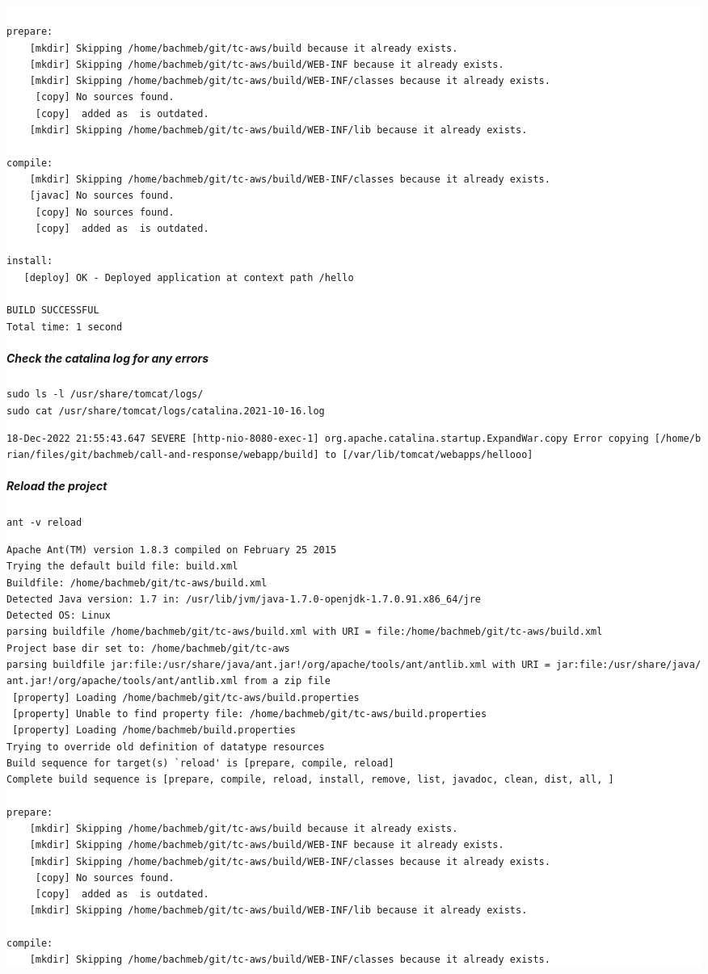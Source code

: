 ```

prepare:
    [mkdir] Skipping /home/bachmeb/git/tc-aws/build because it already exists.
    [mkdir] Skipping /home/bachmeb/git/tc-aws/build/WEB-INF because it already exists.
    [mkdir] Skipping /home/bachmeb/git/tc-aws/build/WEB-INF/classes because it already exists.
     [copy] No sources found.
     [copy]  added as  is outdated.
    [mkdir] Skipping /home/bachmeb/git/tc-aws/build/WEB-INF/lib because it already exists.

compile:
    [mkdir] Skipping /home/bachmeb/git/tc-aws/build/WEB-INF/classes because it already exists.
    [javac] No sources found.
     [copy] No sources found.
     [copy]  added as  is outdated.

install:
   [deploy] OK - Deployed application at context path /hello

BUILD SUCCESSFUL
Total time: 1 second
```
##### Check the catalina log for any errors
``` 
sudo ls -l /usr/share/tomcat/logs/
sudo cat /usr/share/tomcat/logs/catalina.2021-10-16.log
```
```
18-Dec-2022 21:55:43.647 SEVERE [http-nio-8080-exec-1] org.apache.catalina.startup.ExpandWar.copy Error copying [/home/brian/files/git/bachmeb/call-and-response/webapp/build] to [/var/lib/tomcat/webapps/hellooo]
```
##### Reload the project
```
ant -v reload
```
```
Apache Ant(TM) version 1.8.3 compiled on February 25 2015
Trying the default build file: build.xml
Buildfile: /home/bachmeb/git/tc-aws/build.xml
Detected Java version: 1.7 in: /usr/lib/jvm/java-1.7.0-openjdk-1.7.0.91.x86_64/jre
Detected OS: Linux
parsing buildfile /home/bachmeb/git/tc-aws/build.xml with URI = file:/home/bachmeb/git/tc-aws/build.xml
Project base dir set to: /home/bachmeb/git/tc-aws
parsing buildfile jar:file:/usr/share/java/ant.jar!/org/apache/tools/ant/antlib.xml with URI = jar:file:/usr/share/java/ant.jar!/org/apache/tools/ant/antlib.xml from a zip file
 [property] Loading /home/bachmeb/git/tc-aws/build.properties
 [property] Unable to find property file: /home/bachmeb/git/tc-aws/build.properties
 [property] Loading /home/bachmeb/build.properties
Trying to override old definition of datatype resources
Build sequence for target(s) `reload' is [prepare, compile, reload]
Complete build sequence is [prepare, compile, reload, install, remove, list, javadoc, clean, dist, all, ]

prepare:
    [mkdir] Skipping /home/bachmeb/git/tc-aws/build because it already exists.
    [mkdir] Skipping /home/bachmeb/git/tc-aws/build/WEB-INF because it already exists.
    [mkdir] Skipping /home/bachmeb/git/tc-aws/build/WEB-INF/classes because it already exists.
     [copy] No sources found.
     [copy]  added as  is outdated.
    [mkdir] Skipping /home/bachmeb/git/tc-aws/build/WEB-INF/lib because it already exists.

compile:
    [mkdir] Skipping /home/bachmeb/git/tc-aws/build/WEB-INF/classes because it already exists.
```